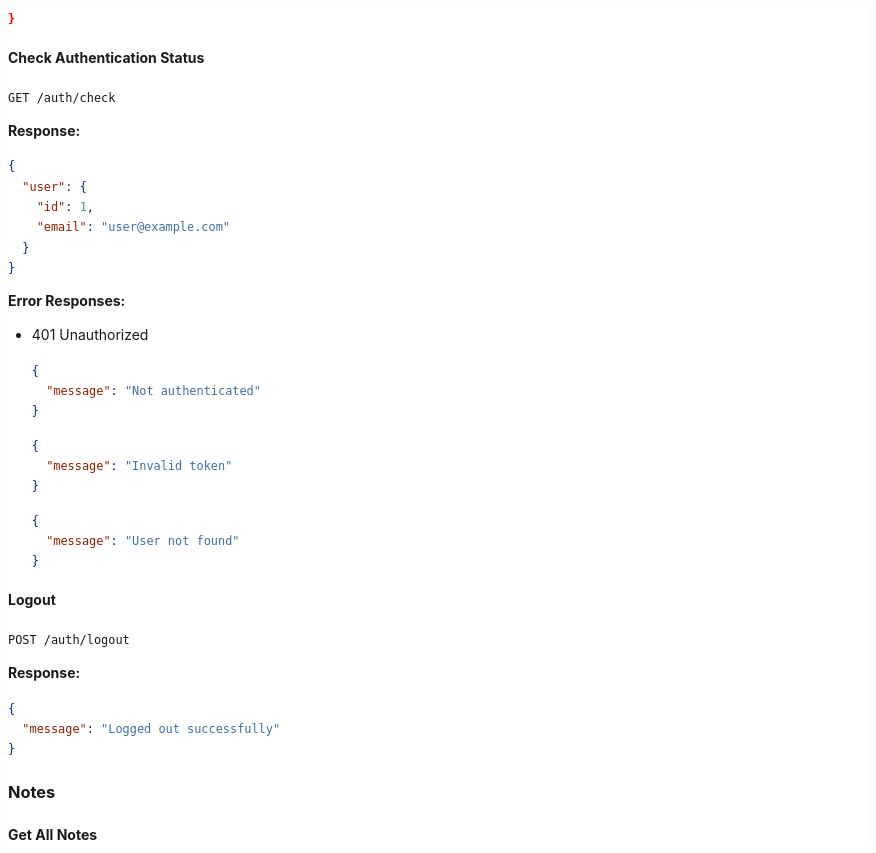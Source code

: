   ```json
  }
  ```

#### Check Authentication Status

```http
GET /auth/check
```

**Response:**

```json
{
  "user": {
    "id": 1,
    "email": "user@example.com"
  }
}
```

**Error Responses:**

- 401 Unauthorized
  ```json
  {
    "message": "Not authenticated"
  }
  ```
  ```json
  {
    "message": "Invalid token"
  }
  ```
  ```json
  {
    "message": "User not found"
  }
  ```

#### Logout

```http
POST /auth/logout
```

**Response:**

```json
{
  "message": "Logged out successfully"
}
```

### Notes

#### Get All Notes
